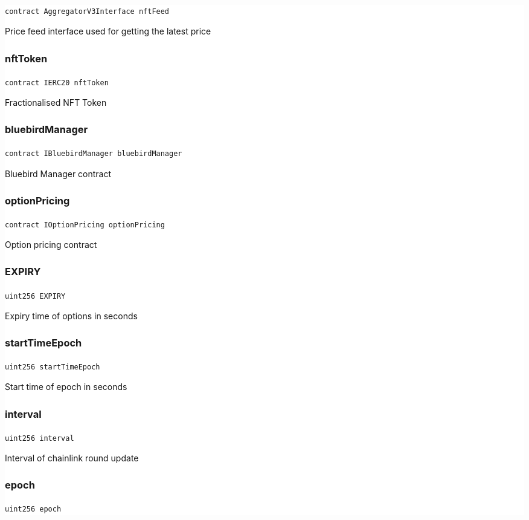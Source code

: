 ```solidity
contract AggregatorV3Interface nftFeed
```

Price feed interface used for getting the latest price

### nftToken

```solidity
contract IERC20 nftToken
```

Fractionalised NFT Token

### bluebirdManager

```solidity
contract IBluebirdManager bluebirdManager
```

Bluebird Manager contract

### optionPricing

```solidity
contract IOptionPricing optionPricing
```

Option pricing contract

### EXPIRY

```solidity
uint256 EXPIRY
```

Expiry time of options in seconds

### startTimeEpoch

```solidity
uint256 startTimeEpoch
```

Start time of epoch in seconds

### interval

```solidity
uint256 interval
```

Interval of chainlink round update

### epoch

```solidity
uint256 epoch
```
